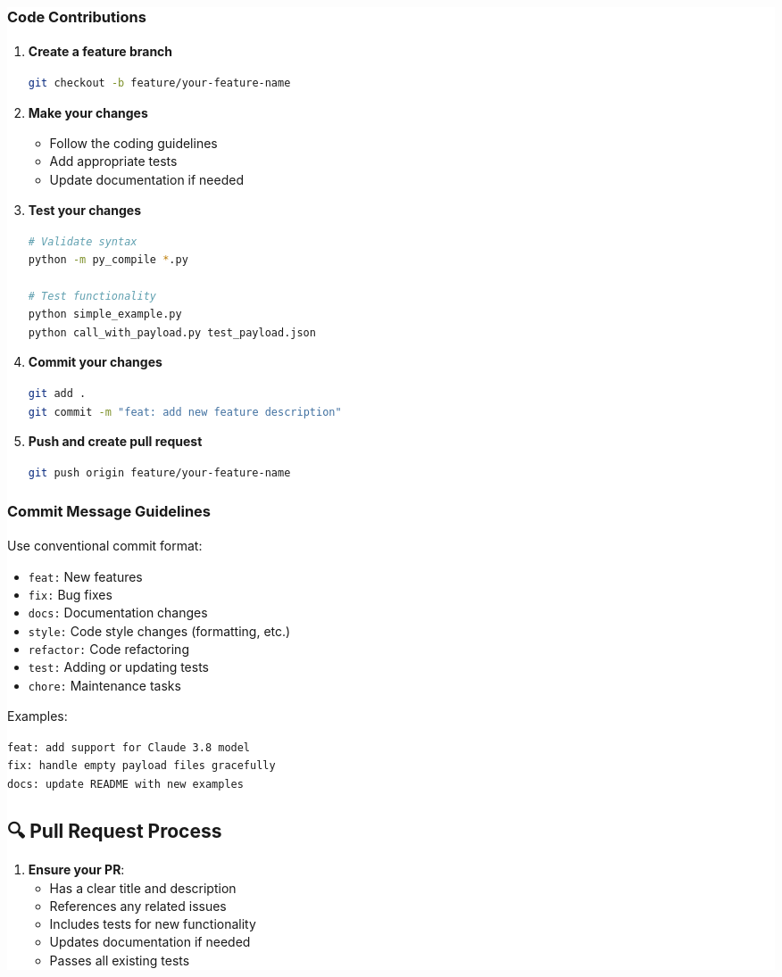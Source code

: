 ### Code Contributions

1. **Create a feature branch**
   ```bash
   git checkout -b feature/your-feature-name
   ```

2. **Make your changes**
   - Follow the coding guidelines
   - Add appropriate tests
   - Update documentation if needed

3. **Test your changes**
   ```bash
   # Validate syntax
   python -m py_compile *.py
   
   # Test functionality
   python simple_example.py
   python call_with_payload.py test_payload.json
   ```

4. **Commit your changes**
   ```bash
   git add .
   git commit -m "feat: add new feature description"
   ```

5. **Push and create pull request**
   ```bash
   git push origin feature/your-feature-name
   ```

### Commit Message Guidelines

Use conventional commit format:

- `feat:` New features
- `fix:` Bug fixes
- `docs:` Documentation changes
- `style:` Code style changes (formatting, etc.)
- `refactor:` Code refactoring
- `test:` Adding or updating tests
- `chore:` Maintenance tasks

Examples:
```
feat: add support for Claude 3.8 model
fix: handle empty payload files gracefully
docs: update README with new examples
```

## 🔍 Pull Request Process

1. **Ensure your PR**:
   - Has a clear title and description
   - References any related issues
   - Includes tests for new functionality
   - Updates documentation if needed
   - Passes all existing tests
